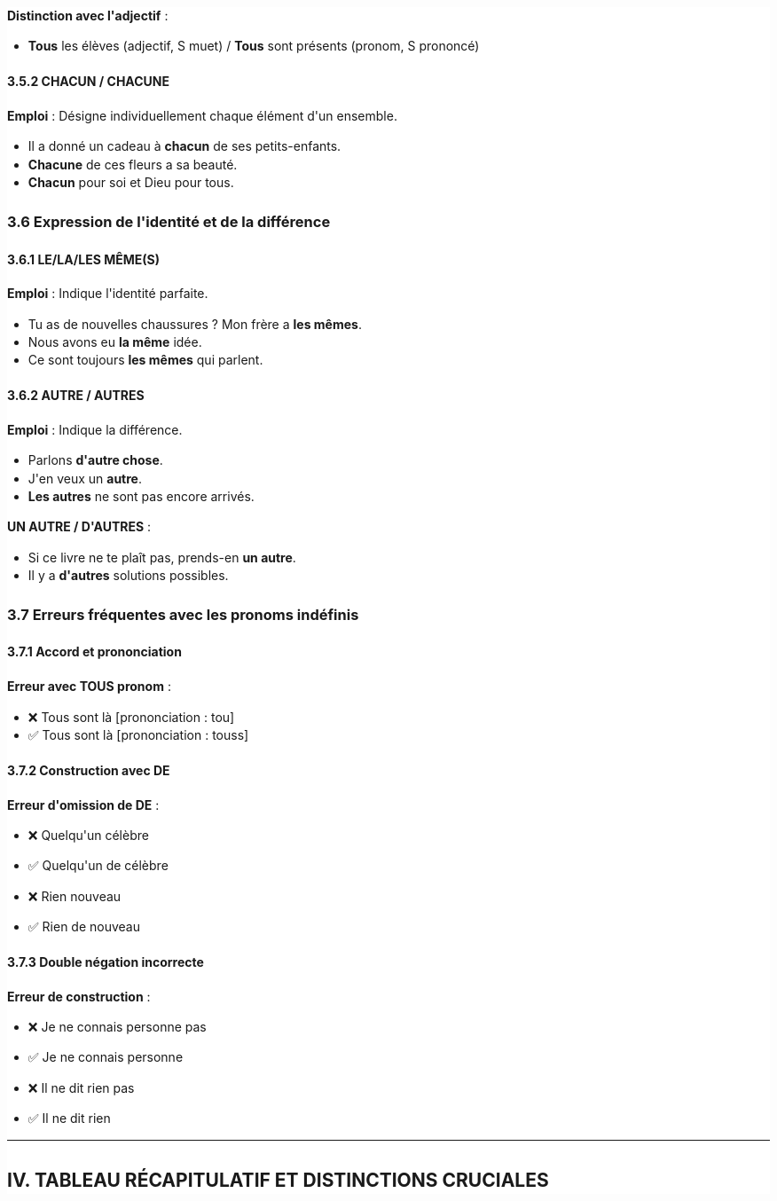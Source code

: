 **Distinction avec l'adjectif** :
- **Tous** les élèves (adjectif, S muet) / **Tous** sont présents (pronom, S prononcé)

#### 3.5.2 CHACUN / CHACUNE
**Emploi** : Désigne individuellement chaque élément d'un ensemble.
- Il a donné un cadeau à **chacun** de ses petits-enfants.
- **Chacune** de ces fleurs a sa beauté.
- **Chacun** pour soi et Dieu pour tous.

### 3.6 Expression de l'identité et de la différence

#### 3.6.1 LE/LA/LES MÊME(S)
**Emploi** : Indique l'identité parfaite.
- Tu as de nouvelles chaussures ? Mon frère a **les mêmes**.
- Nous avons eu **la même** idée.
- Ce sont toujours **les mêmes** qui parlent.

#### 3.6.2 AUTRE / AUTRES
**Emploi** : Indique la différence.
- Parlons **d'autre chose**.
- J'en veux un **autre**.
- **Les autres** ne sont pas encore arrivés.

**UN AUTRE / D'AUTRES** :
- Si ce livre ne te plaît pas, prends-en **un autre**.
- Il y a **d'autres** solutions possibles.

### 3.7 Erreurs fréquentes avec les pronoms indéfinis

#### 3.7.1 Accord et prononciation
**Erreur avec TOUS pronom** :
- ❌ Tous sont là [prononciation : tou]
- ✅ Tous sont là [prononciation : touss]

#### 3.7.2 Construction avec DE
**Erreur d'omission de DE** :
- ❌ Quelqu'un célèbre
- ✅ Quelqu'un de célèbre

- ❌ Rien nouveau
- ✅ Rien de nouveau

#### 3.7.3 Double négation incorrecte
**Erreur de construction** :
- ❌ Je ne connais personne pas
- ✅ Je ne connais personne

- ❌ Il ne dit rien pas
- ✅ Il ne dit rien

---

## IV. TABLEAU RÉCAPITULATIF ET DISTINCTIONS CRUCIALES
